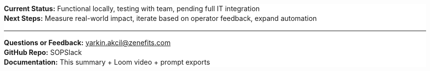 **Current Status:** Functional locally, testing with team, pending full IT integration  
**Next Steps:** Measure real-world impact, iterate based on operator feedback, expand automation

---

**Questions or Feedback:** yarkin.akcil@zenefits.com  
**GitHub Repo:** SOPSlack  
**Documentation:** This summary + Loom video + prompt exports


